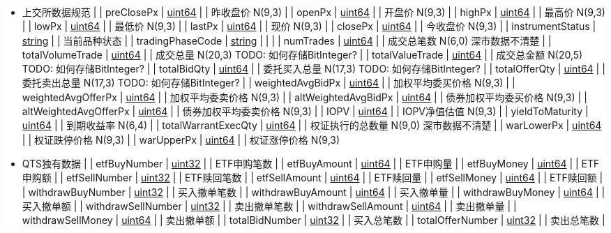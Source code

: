 * 上交所数据规范 |
| preClosePx | [uint64](#uint64) |  | 昨收盘价 N(9,3) |
| openPx | [uint64](#uint64) |  | 开盘价 N(9,3) |
| highPx | [uint64](#uint64) |  | 最高价 N(9,3) |
| lowPx | [uint64](#uint64) |  | 最低价 N(9,3) |
| lastPx | [uint64](#uint64) |  | 现价 N(9,3) |
| closePx | [uint64](#uint64) |  | 今收盘价 N(9,3) |
| instrumentStatus | [string](#string) |  | 当前品种状态 |
| tradingPhaseCode | [string](#string) |  |  |
| numTrades | [uint64](#uint64) |  | 成交总笔数 N(6,0) 深市数据不清楚 |
| totalVolumeTrade | [uint64](#uint64) |  | 成交总量 N(20,3) TODO: 如何存储BitInteger? |
| totalValueTrade | [uint64](#uint64) |  | 成交总金额 N(20,5) TODO: 如何存储BitInteger? |
| totalBidQty | [uint64](#uint64) |  | 委托买入总量 N(17,3) TODO: 如何存储BitInteger? |
| totalOfferQty | [uint64](#uint64) |  | 委托卖出总量 N(17,3) TODO: 如何存储BitInteger? |
| weightedAvgBidPx | [uint64](#uint64) |  | 加权平均委买价格 N(9,3) |
| weightedAvgOfferPx | [uint64](#uint64) |  | 加权平均委卖价格 N(9,3) |
| altWeightedAvgBidPx | [uint64](#uint64) |  | 债券加权平均委买价格 N(9,3) |
| altWeightedAvgOfferPx | [uint64](#uint64) |  | 债券加权平均委卖价格 N(9,3) |
| IOPV | [uint64](#uint64) |  | IOPV净值估值 N(9,3) |
| yieldToMaturity | [uint64](#uint64) |  | 到期收益率 N(6,4) |
| totalWarrantExecQty | [uint64](#uint64) |  | 权证执行的总数量 N(9,0) 深市数据不清楚 |
| warLowerPx | [uint64](#uint64) |  | 权证跌停价格 N(9,3) |
| warUpperPx | [uint64](#uint64) |  | 权证涨停价格 N(9,3)

* QTS独有数据 |
| etfBuyNumber | [uint32](#uint32) |  | ETF申购笔数 |
| etfBuyAmount | [uint64](#uint64) |  | ETF申购量 |
| etfBuyMoney | [uint64](#uint64) |  | ETF申购额 |
| etfSellNumber | [uint32](#uint32) |  | ETF赎回笔数 |
| etfSellAmount | [uint64](#uint64) |  | ETF赎回量 |
| etfSellMoney | [uint64](#uint64) |  | ETF赎回额 |
| withdrawBuyNumber | [uint32](#uint32) |  | 买入撤单笔数 |
| withdrawBuyAmount | [uint64](#uint64) |  | 买入撤单量 |
| withdrawBuyMoney | [uint64](#uint64) |  | 买入撤单额 |
| withdrawSellNumber | [uint32](#uint32) |  | 卖出撤单笔数 |
| withdrawSellAmount | [uint64](#uint64) |  | 卖出撤单量 |
| withdrawSellMoney | [uint64](#uint64) |  | 卖出撤单额 |
| totalBidNumber | [uint32](#uint32) |  | 买入总笔数 |
| totalOfferNumber | [uint32](#uint32) |  | 卖出总笔数 |